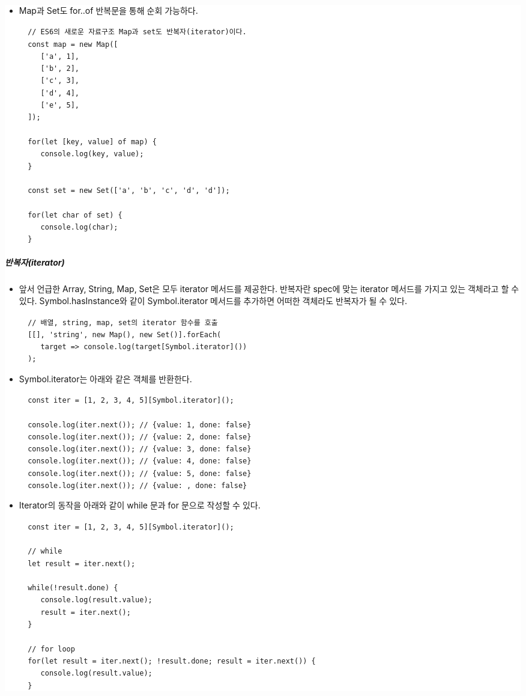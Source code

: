 * Map과 Set도 for..of 반복문을 통해 순회 가능하다.

		// ES6의 새로운 자료구조 Map과 set도 반복자(iterator)이다. 
		const map = new Map([
		   ['a', 1],
		   ['b', 2],
		   ['c', 3],
		   ['d', 4],
		   ['e', 5],
		]);

		for(let [key, value] of map) {
		   console.log(key, value);
		}

		const set = new Set(['a', 'b', 'c', 'd', 'd']);

		for(let char of set) {
		   console.log(char);
		}

##### 반복자(iterator)

* 앞서 언급한 Array, String, Map, Set은 모두 iterator 메서드를 제공한다. 반복자란 spec에 맞는 iterator 메서드를 가지고 있는 객체라고 할 수 있다. Symbol.hasInstance와 같이 Symbol.iterator 메서드를 추가하면 어떠한 객체라도 반복자가 될 수 있다. 

		// 배열, string, map, set의 iterator 함수를 호출
		[[], 'string', new Map(), new Set()].forEach(
		   target => console.log(target[Symbol.iterator]()) 
		);

* Symbol.iterator는 아래와 같은 객체를 반환한다. 

		const iter = [1, 2, 3, 4, 5][Symbol.iterator]();

		console.log(iter.next()); // {value: 1, done: false}
		console.log(iter.next()); // {value: 2, done: false}
		console.log(iter.next()); // {value: 3, done: false}
		console.log(iter.next()); // {value: 4, done: false}
		console.log(iter.next()); // {value: 5, done: false}
		console.log(iter.next()); // {value: , done: false}

* Iterator의 동작을 아래와 같이 while 문과 for 문으로 작성할 수 있다. 
		
		const iter = [1, 2, 3, 4, 5][Symbol.iterator]();

		// while
		let result = iter.next();

		while(!result.done) {
		   console.log(result.value);
		   result = iter.next();
		}

		// for loop 
		for(let result = iter.next(); !result.done; result = iter.next()) {
		   console.log(result.value);
		}
